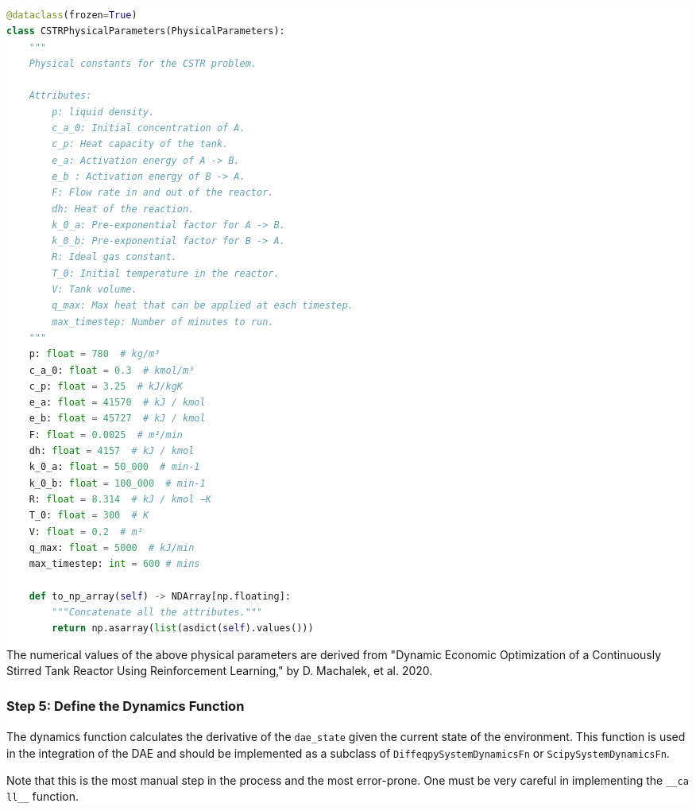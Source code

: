```python
@dataclass(frozen=True)
class CSTRPhysicalParameters(PhysicalParameters):
    """
    Physical constants for the CSTR problem.

    Attributes:
        p: liquid density.
        c_a_0: Initial concentration of A.
        c_p: Heat capacity of the tank.
        e_a: Activation energy of A -> B.
        e_b : Activation energy of B -> A.
        F: Flow rate in and out of the reactor.
        dh: Heat of the reaction.
        k_0_a: Pre-exponential factor for A -> B.
        k_0_b: Pre-exponential factor for B -> A.
        R: Ideal gas constant.
        T_0: Initial temperature in the reactor.
        V: Tank volume.
        q_max: Max heat that can be applied at each timestep.
        max_timestep: Number of minutes to run.
    """
    p: float = 780  # kg/m³
    c_a_0: float = 0.3  # kmol/m³
    c_p: float = 3.25  # kJ/kgK
    e_a: float = 41570  # kJ / kmol
    e_b: float = 45727  # kJ / kmol
    F: float = 0.0025  # m³/min
    dh: float = 4157  # kJ / kmol
    k_0_a: float = 50_000  # min-1
    k_0_b: float = 100_000  # min-1
    R: float = 8.314  # kJ / kmol −K
    T_0: float = 300  # K
    V: float = 0.2  # m³
    q_max: float = 5000  # kJ/min
    max_timestep: int = 600 # mins

    def to_np_array(self) -> NDArray[np.floating]:
        """Concatenate all the attributes."""
        return np.asarray(list(asdict(self).values()))
```
The numerical values of the above physical parameters are derived from "Dynamic Economic Optimization of a Continuously Stirred Tank Reactor Using Reinforcement Learning," by D. Machalek, et al. 2020.

### Step 5: Define the Dynamics Function

The dynamics function calculates the derivative of the `dae_state` given the current state of the environment. This function is used in the integration of the DAE and should be implemented as a subclass of `DiffeqpySystemDynamicsFn` or `ScipySystemDynamicsFn`.

Note that this is the most manual step in the process and the most error-prone. One must be very careful in implementing the `__call__` function.
